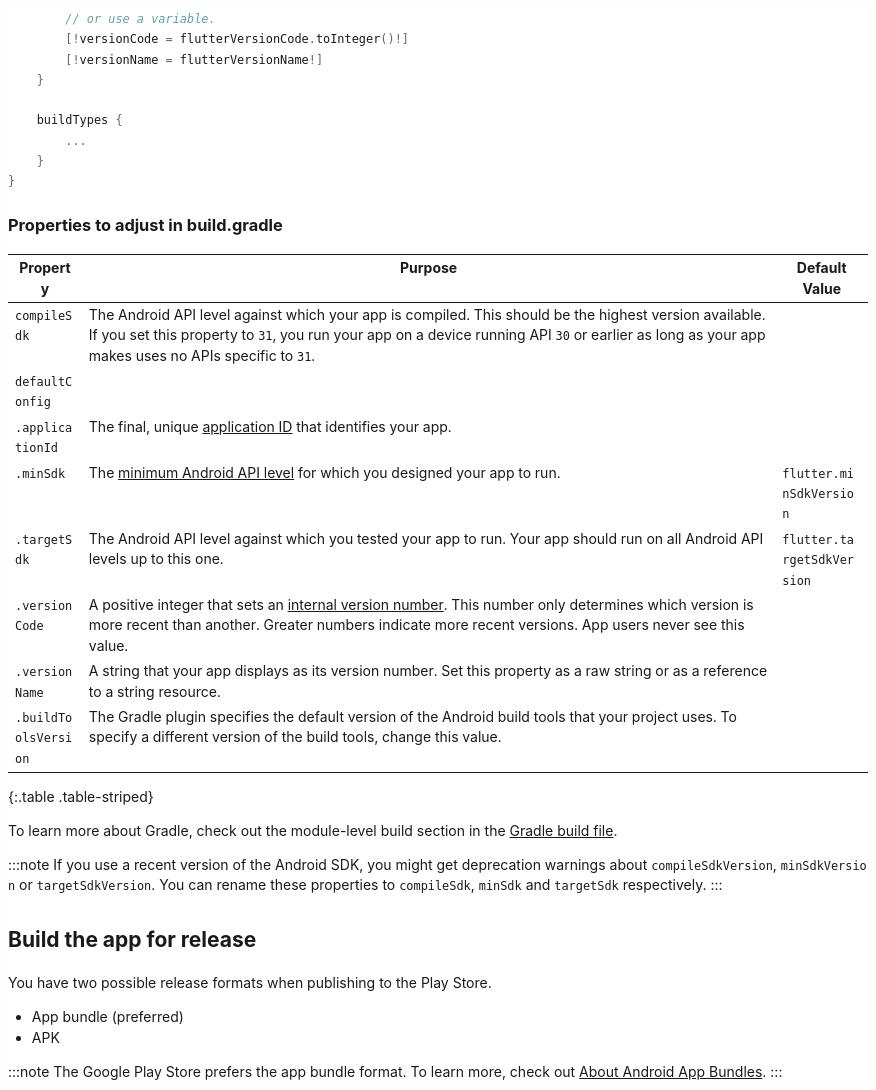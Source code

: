 ```kotlin title="[project]/android/app/build.gradle"
        // or use a variable.
        [!versionCode = flutterVersionCode.toInteger()!]
        [!versionName = flutterVersionName!]
    }

    buildTypes {
        ...
    }
}
```

### Properties to adjust in build.gradle

| Property             | Purpose                                                                                                                                                                                                                                                     | Default Value              |
|----------------------|-------------------------------------------------------------------------------------------------------------------------------------------------------------------------------------------------------------------------------------------------------------|----------------------------|
| `compileSdk`         | The Android API level against which your app is compiled. This should be the highest version available. If you set this property to `31`, you run your app on a device running API `30` or earlier as long as your app makes uses no APIs specific to `31`. | |
| `defaultConfig`      |  |  |
| `.applicationId`     | The final, unique [application ID][] that identifies your app.                                                                                                                                                                                              |                            |
| `.minSdk`            | The [minimum Android API level][] for which you designed your app to run.                                                                                                                                                                                   | `flutter.minSdkVersion`    |
| `.targetSdk`         | The Android API level against which you tested your app to run. Your app should run on all Android API levels up to this one.                                                                                                                               | `flutter.targetSdkVersion` |
| `.versionCode`       | A positive integer that sets an [internal version number][]. This number only determines which version is more recent than another. Greater numbers indicate more recent versions. App users never see this value.                                          |                            |
| `.versionName`       | A string that your app displays as its version number. Set this property as a raw string or as a reference to a string resource.                                                                                                                            |                            |
| `.buildToolsVersion` | The Gradle plugin specifies the default version of the Android build tools that your project uses. To specify a different version of the build tools, change this value.                                                                                    |                            |

{:.table .table-striped}

To learn more about Gradle, check out the module-level build
section in the [Gradle build file][gradlebuild].

:::note
If you use a recent version of the Android SDK, you might get deprecation warnings about `compileSdkVersion`, `minSdkVersion` or `targetSdkVersion`.
You can rename these properties to `compileSdk`, `minSdk` and `targetSdk` respectively.
:::
  
## Build the app for release

You have two possible release formats when publishing to
the Play Store.

* App bundle (preferred)
* APK

:::note
The Google Play Store prefers the app bundle format.
To learn more, check out [About Android App Bundles][bundle].
:::


[apk-deploy]: {{site.android-dev}}/studio/command-line/bundletool#deploy_with_bundletool
[apk-set]: {{site.android-dev}}/studio/command-line/bundletool#generate_apks
[application ID]: {{site.android-dev}}/studio/build/application-id
[applicationtag]: {{site.android-dev}}/guide/topics/manifest/application-element
[arm64-v8a]: {{site.android-dev}}/ndk/guides/abis#arm64-v8a
[armeabi-v7a]: {{site.android-dev}}/ndk/guides/abis#v7a
[bundle]: {{site.android-dev}}/guide/app-bundle
[configuration qualifiers]: {{site.android-dev}}/guide/topics/resources/providing-resources#AlternativeResources
[fat APK]: https://en.wikipedia.org/wiki/Fat_binary
[flutter_launcher_icons]: {{site.pub}}/packages/flutter_launcher_icons
[Getting Started guide for Android]: {{site.material}}/develop/android/mdc-android
[GitHub repository]: {{site.github}}/google/bundletool/releases/latest
[Google Maven]: https://maven.google.com/web/index.html#com.google.android.material:material
[gradlebuild]: {{site.android-dev}}/studio/build/#module-level
[internal version number]: {{site.android-dev}}/studio/publish/versioning
[launchericons]: {{site.material}}/styles/icons
[manifest]: {{site.android-dev}}/guide/topics/manifest/manifest-intro
[minimum Android API level]: {{site.android-dev}}/studio/publish/versioning#minsdk
[multidex-docs]: {{site.android-dev}}/studio/build/multidex
[multidex-keep]: {{site.android-dev}}/studio/build/multidex#keep
[obfuscating your Dart code]: /deployment/obfuscate
[official Play Store documentation]: https://support.google.com/googleplay/android-developer/answer/7384423?hl=en
[permissiontag]: {{site.android-dev}}/guide/topics/manifest/uses-permission-element
[Platform Views]: /platform-integration/android/platform-views
[play]: {{site.android-dev}}/distribute
[R8]: {{site.android-dev}}/studio/build/shrink-code
[Sign your app]: {{site.android-dev}}/studio/publish/app-signing.html#generate-key
[upload-bundle]: {{site.android-dev}}/studio/publish/upload-bundle
[Version your app]: {{site.android-dev}}/studio/publish/versioning
[x86-64]: {{site.android-dev}}/ndk/guides/abis#86-64